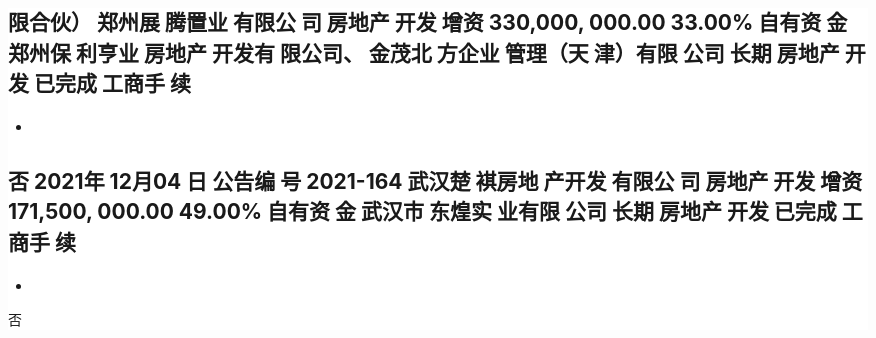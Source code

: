 限合伙）
郑州展
腾置业
有限公
司
房地产
开发
增资
330,000,
000.00
33.00%
自有资
金
郑州保
利亨业
房地产
开发有
限公司、
金茂北
方企业
管理（天
津）有限
公司
长期
房地产
开发
已完成
工商手
续
-
-
否
2021年
12月04
日
公告编
号
2021-164
武汉楚
褀房地
产开发
有限公
司
房地产
开发
增资
171,500,
000.00
49.00%
自有资
金
武汉市
东煌实
业有限
公司
长期
房地产
开发
已完成
工商手
续
-
-
否